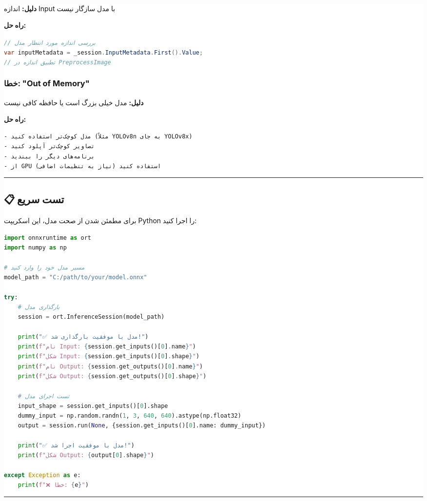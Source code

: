 **دلیل:** اندازه Input با مدل سازگار نیست

**راه حل:**

```csharp
// بررسی اندازه مورد انتظار مدل
var inputMetadata = _session.InputMetadata.First().Value;
// تطبیق اندازه در PreprocessImage
```

### خطا: "Out of Memory"

**دلیل:** مدل خیلی بزرگ است یا حافظه کافی نیست

**راه حل:**

```
- مدل کوچک‌تر استفاده کنید (مثلاً YOLOv8n به جای YOLOv8x)
- تصاویر کوچک‌تر آپلود کنید
- برنامه‌های دیگر را ببندید
- از GPU استفاده کنید (نیاز به تنظیمات اضافی)
```

---

## 📋 تست سریع

برای مطمئن شدن از صحت مدل، این اسکریپت Python را اجرا کنید:

```python
import onnxruntime as ort
import numpy as np

# مسیر مدل خود را وارد کنید
model_path = "C:/path/to/your/model.onnx"

try:
    # بارگذاری مدل
    session = ort.InferenceSession(model_path)

    print("✅ مدل با موفقیت بارگذاری شد!")
    print(f"نام Input: {session.get_inputs()[0].name}")
    print(f"شکل Input: {session.get_inputs()[0].shape}")
    print(f"نام Output: {session.get_outputs()[0].name}")
    print(f"شکل Output: {session.get_outputs()[0].shape}")

    # تست اجرای مدل
    input_shape = session.get_inputs()[0].shape
    dummy_input = np.random.randn(1, 3, 640, 640).astype(np.float32)
    output = session.run(None, {session.get_inputs()[0].name: dummy_input})

    print("✅ مدل با موفقیت اجرا شد!")
    print(f"شکل Output: {output[0].shape}")

except Exception as e:
    print(f"❌ خطا: {e}")
```

---